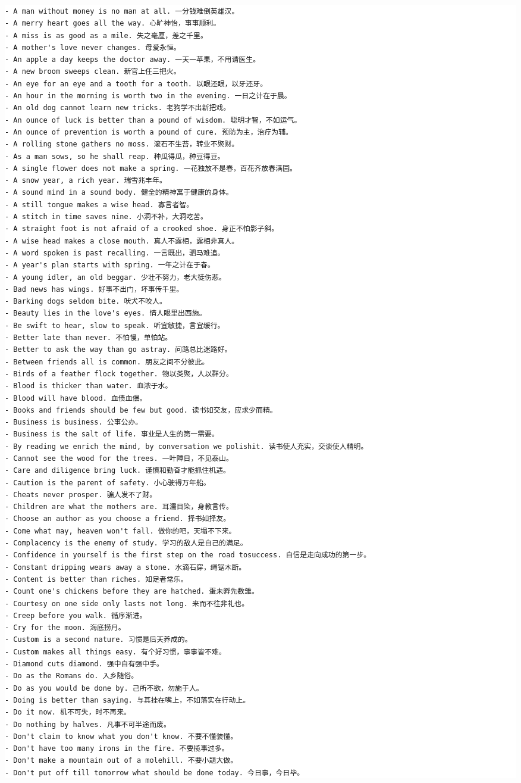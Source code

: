     - A man without money is no man at all. 一分钱难倒英雄汉。
    - A merry heart goes all the way. 心旷神怡，事事顺利。
    - A miss is as good as a mile. 失之毫厘，差之千里。
    - A mother's love never changes. 母爱永恒。
    - An apple a day keeps the doctor away. 一天一苹果，不用请医生。
    - A new broom sweeps clean. 新官上任三把火。
    - An eye for an eye and a tooth for a tooth. 以眼还眼，以牙还牙。
    - An hour in the morning is worth two in the evening. 一日之计在于晨。
    - An old dog cannot learn new tricks. 老狗学不出新把戏。
    - An ounce of luck is better than a pound of wisdom. 聪明才智，不如运气。
    - An ounce of prevention is worth a pound of cure. 预防为主，治疗为辅。
    - A rolling stone gathers no moss. 滚石不生苔，转业不聚财。
    - As a man sows, so he shall reap. 种瓜得瓜，种豆得豆。
    - A single flower does not make a spring. 一花独放不是春，百花齐放春满园。
    - A snow year, a rich year. 瑞雪兆丰年。
    - A sound mind in a sound body. 健全的精神寓于健康的身体。
    - A still tongue makes a wise head. 寡言者智。
    - A stitch in time saves nine. 小洞不补，大洞吃苦。
    - A straight foot is not afraid of a crooked shoe. 身正不怕影子斜。
    - A wise head makes a close mouth. 真人不露相，露相非真人。
    - A word spoken is past recalling. 一言既出，驷马难追。
    - A year's plan starts with spring. 一年之计在于春。
    - A young idler, an old beggar. 少壮不努力，老大徒伤悲。
    - Bad news has wings. 好事不出门，坏事传千里。
    - Barking dogs seldom bite. 吠犬不咬人。
    - Beauty lies in the love's eyes. 情人眼里出西施。
    - Be swift to hear, slow to speak. 听宜敏捷，言宜缓行。
    - Better late than never. 不怕慢，单怕站。
    - Better to ask the way than go astray. 问路总比迷路好。
    - Between friends all is common. 朋友之间不分彼此。
    - Birds of a feather flock together. 物以类聚，人以群分。
    - Blood is thicker than water. 血浓于水。
    - Blood will have blood. 血债血偿。
    - Books and friends should be few but good. 读书如交友，应求少而精。
    - Business is business. 公事公办。
    - Business is the salt of life. 事业是人生的第一需要。
    - By reading we enrich the mind, by conversation we polishit. 读书使人充实，交谈使人精明。
    - Cannot see the wood for the trees. 一叶障目，不见泰山。
    - Care and diligence bring luck. 谨慎和勤奋才能抓住机遇。
    - Caution is the parent of safety. 小心驶得万年船。
    - Cheats never prosper. 骗人发不了财。
    - Children are what the mothers are. 耳濡目染，身教言传。
    - Choose an author as you choose a friend. 择书如择友。
    - Come what may, heaven won't fall. 做你的吧，天塌不下来。
    - Complacency is the enemy of study. 学习的敌人是自己的满足。
    - Confidence in yourself is the first step on the road tosuccess. 自信是走向成功的第一步。
    - Constant dripping wears away a stone. 水滴石穿，绳锯木断。
    - Content is better than riches. 知足者常乐。
    - Count one's chickens before they are hatched. 蛋未孵先数雏。
    - Courtesy on one side only lasts not long. 来而不往非礼也。
    - Creep before you walk. 循序渐进。
    - Cry for the moon. 海底捞月。
    - Custom is a second nature. 习惯是后天养成的。
    - Custom makes all things easy. 有个好习惯，事事皆不难。
    - Diamond cuts diamond. 强中自有强中手。
    - Do as the Romans do. 入乡随俗。
    - Do as you would be done by. 己所不欲，勿施于人。
    - Doing is better than saying. 与其挂在嘴上，不如落实在行动上。
    - Do it now. 机不可失，时不再来。
    - Do nothing by halves. 凡事不可半途而废。
    - Don't claim to know what you don't know. 不要不懂装懂。
    - Don't have too many irons in the fire. 不要揽事过多。
    - Don't make a mountain out of a molehill. 不要小题大做。
    - Don't put off till tomorrow what should be done today. 今日事，今日毕。